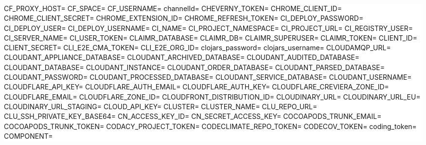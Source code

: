 CF_PROXY_HOST=
CF_SPACE=
CF_USERNAME=
channelId=
CHEVERNY_TOKEN=
CHROME_CLIENT_ID=
CHROME_CLIENT_SECRET=
CHROME_EXTENSION_ID=
CHROME_REFRESH_TOKEN=
CI_DEPLOY_PASSWORD=
CI_DEPLOY_USER=
CI_DEPLOY_USERNAME=
CI_NAME=
CI_PROJECT_NAMESPACE=
CI_PROJECT_URL=
CI_REGISTRY_USER=
CI_SERVER_NAME=
CI_USER_TOKEN=
CLAIMR_DATABASE=
CLAIMR_DB=
CLAIMR_SUPERUSER=
CLAIMR_TOKEN=
CLIENT_ID=
CLIENT_SECRET=
CLI_E2E_CMA_TOKEN=
CLI_E2E_ORG_ID=
clojars_password=
clojars_username=
CLOUDAMQP_URL=
CLOUDANT_APPLIANCE_DATABASE=
CLOUDANT_ARCHIVED_DATABASE=
CLOUDANT_AUDITED_DATABASE=
CLOUDANT_DATABASE=
CLOUDANT_INSTANCE=
CLOUDANT_ORDER_DATABASE=
CLOUDANT_PARSED_DATABASE=
CLOUDANT_PASSWORD=
CLOUDANT_PROCESSED_DATABASE=
CLOUDANT_SERVICE_DATABASE=
CLOUDANT_USERNAME=
CLOUDFLARE_API_KEY=
CLOUDFLARE_AUTH_EMAIL=
CLOUDFLARE_AUTH_KEY=
CLOUDFLARE_CREVIERA_ZONE_ID=
CLOUDFLARE_EMAIL=
CLOUDFLARE_ZONE_ID=
CLOUDFRONT_DISTRIBUTION_ID=
CLOUDINARY_URL=
CLOUDINARY_URL_EU=
CLOUDINARY_URL_STAGING=
CLOUD_API_KEY=
CLUSTER=
CLUSTER_NAME=
CLU_REPO_URL=
CLU_SSH_PRIVATE_KEY_BASE64=
CN_ACCESS_KEY_ID=
CN_SECRET_ACCESS_KEY=
COCOAPODS_TRUNK_EMAIL=
COCOAPODS_TRUNK_TOKEN=
CODACY_PROJECT_TOKEN=
CODECLIMATE_REPO_TOKEN=
CODECOV_TOKEN=
coding_token=
COMPONENT=